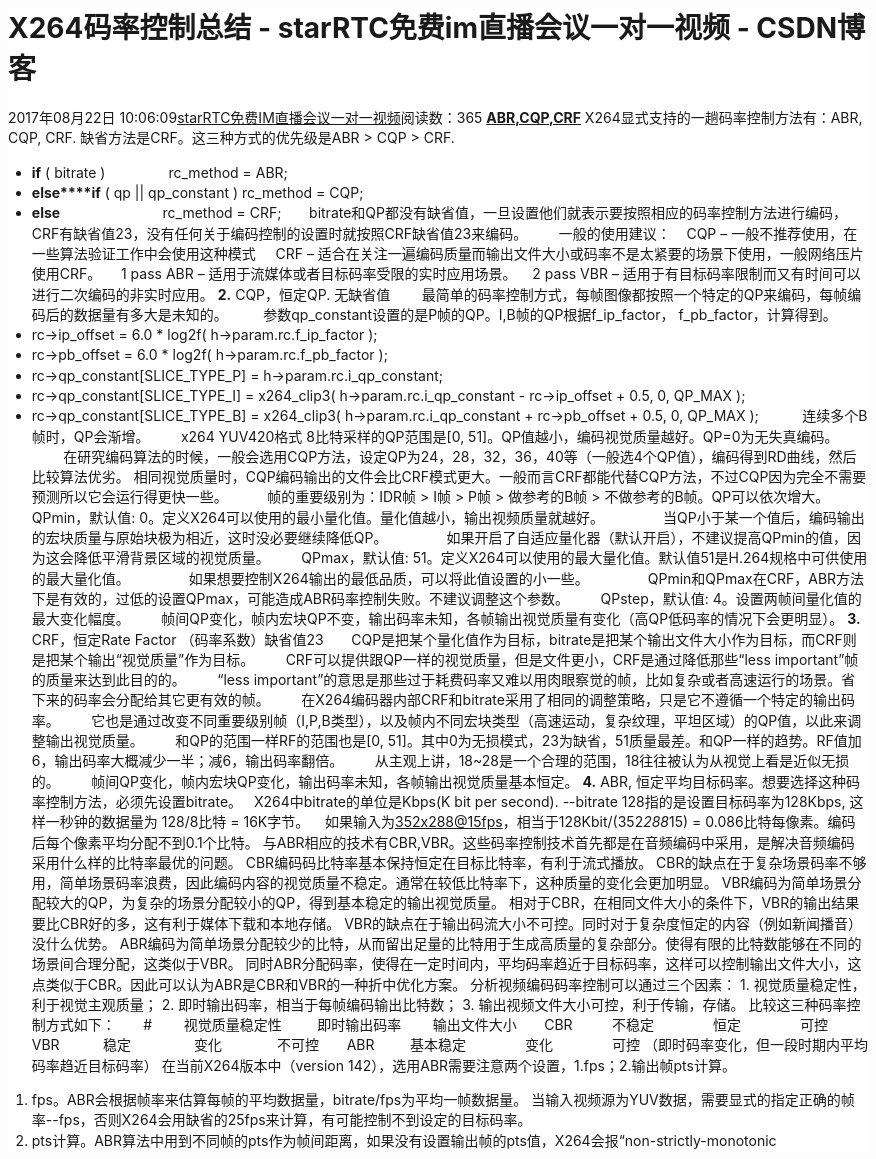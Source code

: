 # X264码率控制总结 - starRTC免费im直播会议一对一视频 - CSDN博客
2017年08月22日 10:06:09[starRTC免费IM直播会议一对一视频](https://me.csdn.net/elesos)阅读数：365
[**ABR,CQP,CRF**](http://blog.csdn.net/huibailingyu/article/details/41122131)
X264显式支持的一趟码率控制方法有：ABR, CQP, CRF. 缺省方法是CRF。这三种方式的优先级是ABR > CQP > CRF.
- **if** ( bitrate )                rc_method = ABR;  
- **else****if** ( qp || qp_constant ) rc_method = CQP;  
- **else**                          rc_method = CRF;      
bitrate和QP都没有缺省值，一旦设置他们就表示要按照相应的码率控制方法进行编码，CRF有缺省值23，没有任何关于编码控制的设置时就按照CRF缺省值23来编码。       
一般的使用建议：   
CQP –
一般不推荐使用，在一些算法验证工作中会使用这种模式    
CRF – 适合在关注一遍编码质量而输出文件大小或码率不是太紧要的场景下使用，一般网络压片使用CRF。    
1 pass ABR – 适用于流媒体或者目标码率受限的实时应用场景。   
2 pass VBR – 适用于有目标码率限制而又有时间可以进行二次编码的非实时应用。
**2.** CQP，恒定QP.
 无缺省值        最简单的码率控制方式，每帧图像都按照一个特定的QP来编码，每帧编码后的数据量有多大是未知的。
        参数qp_constant设置的是P帧的QP。I,B帧的QP根据f_ip_factor， f_pb_factor，计算得到。
- rc->ip_offset = 6.0 * log2f( h->param.rc.f_ip_factor );  
- rc->pb_offset = 6.0 * log2f( h->param.rc.f_pb_factor );  
- rc->qp_constant[SLICE_TYPE_P] = h->param.rc.i_qp_constant;  
- rc->qp_constant[SLICE_TYPE_I] = x264_clip3( h->param.rc.i_qp_constant - rc->ip_offset + 0.5, 0, QP_MAX );  
- rc->qp_constant[SLICE_TYPE_B] = x264_clip3( h->param.rc.i_qp_constant + rc->pb_offset + 0.5, 0, QP_MAX );  
        连续多个B帧时，QP会渐增。        x264 YUV420格式 8比特采样的QP范围是[0, 51]。QP值越小，编码视觉质量越好。QP=0为无失真编码。
        在研究编码算法的时候，一般会选用CQP方法，设定QP为24，28，32，36，40等（一般选4个QP值），编码得到RD曲线，然后比较算法优劣。
相同视觉质量时，CQP编码输出的文件会比CRF模式更大。一般而言CRF都能代替CQP方法，不过CQP因为完全不需要预测所以它会运行得更快一些。 
        帧的重要级别为：IDR帧 > I帧 > P帧 > 做参考的B帧 > 不做参考的B帧。QP可以依次增大。  
       QPmin，默认值: 0。定义X264可以使用的最小量化值。量化值越小，输出视频质量就越好。               当QP小于某一个值后，编码输出的宏块质量与原始块极为相近，这时没必要继续降低QP。               如果开启了自适应量化器（默认开启），不建议提高QPmin的值，因为这会降低平滑背景区域的视觉质量。
       QPmax，默认值: 51。定义X264可以使用的最大量化值。默认值51是H.264规格中可供使用的最大量化值。               如果想要控制X264输出的最低品质，可以将此值设置的小一些。               QPmin和QPmax在CRF，ABR方法下是有效的，过低的设置QPmax，可能造成ABR码率控制失败。不建议调整这个参数。
       QPstep，默认值: 4。设置两帧间量化值的最大变化幅度。
       帧间QP变化，帧内宏块QP不变，输出码率未知，各帧输出视觉质量有变化（高QP低码率的情况下会更明显）。
**3.** CRF，恒定Rate Factor （码率系数）缺省值23      
CQP是把某个量化值作为目标，bitrate是把某个输出文件大小作为目标，而CRF则是把某个输出“视觉质量”作为目标。
       CRF可以提供跟QP一样的视觉质量，但是文件更小，CRF是通过降低那些“less important”帧的质量来达到此目的的。
       “less important”的意思是那些过于耗费码率又难以用肉眼察觉的帧，比如复杂或者高速运行的场景。省下来的码率会分配给其它更有效的帧。
       在X264编码器内部CRF和bitrate采用了相同的调整策略，只是它不遵循一个特定的输出码率。
       它也是通过改变不同重要级别帧（I,P,B类型），以及帧内不同宏块类型（高速运动，复杂纹理，平坦区域）的QP值，以此来调整输出视觉质量。
       和QP的范围一样RF的范围也是[0, 51]。其中0为无损模式，23为缺省，51质量最差。和QP一样的趋势。RF值加6，输出码率大概减少一半；减6，输出码率翻倍。
       从主观上讲，18~28是一个合理的范围，18往往被认为从视觉上看是近似无损的。
       帧间QP变化，帧内宏块QP变化，输出码率未知，各帧输出视觉质量基本恒定。
**4.** ABR, 恒定平均目标码率。想要选择这种码率控制方法，必须先设置bitrate。   X264中bitrate的单位是Kbps(K
 bit per second). --bitrate 128指的是设置目标码率为128Kbps, 这样一秒钟的数据量为 128/8比特 = 16K字节。
   如果输入为[352x288@15fps](mailto:352x288@15fps)，相当于128Kbit/(352*288*15)
 = 0.086比特每像素。编码后每个像素平均分配不到0.1个比特。
与ABR相应的技术有CBR,VBR。这些码率控制技术首先都是在音频编码中采用，是解决音频编码采用什么样的比特率最优的问题。
CBR编码码比特率基本保持恒定在目标比特率，有利于流式播放。 CBR的缺点在于复杂场景码率不够用，简单场景码率浪费，因此编码内容的视觉质量不稳定。通常在较低比特率下，这种质量的变化会更加明显。
VBR编码为简单场景分配较大的QP，为复杂的场景分配较小的QP，得到基本稳定的输出视觉质量。
相对于CBR，在相同文件大小的条件下，VBR的输出结果要比CBR好的多，这有利于媒体下载和本地存储。 VBR的缺点在于输出码流大小不可控。同时对于复杂度恒定的内容（例如新闻播音）没什么优势。
ABR编码为简单场景分配较少的比特，从而留出足量的比特用于生成高质量的复杂部分。使得有限的比特数能够在不同的场景间合理分配，这类似于VBR。
 同时ABR分配码率，使得在一定时间内，平均码率趋近于目标码率，这样可以控制输出文件大小，这点类似于CBR。因此可以认为ABR是CBR和VBR的一种折中优化方案。
分析视频编码码率控制可以通过三个因素： 1. 视觉质量稳定性，利于视觉主观质量； 2. 即时输出码率，相当于每帧编码输出比特数； 3. 输出视频文件大小可控，利于传输，存储。 比较这三种码率控制方式如下：       #        视觉质量稳定性         即时输出码率       
 输出文件大小       CBR          不稳定               恒定               可控       VBR           稳定                变化              不可控       ABR         基本稳定               变化               可控 （即时码率变化，但一段时期内平均码率趋近目标码率）
在当前X264版本中（version 142），选用ABR需要注意两个设置，1.fps；2.输出帧pts计算。 
1. fps。ABR会根据帧率来估算每帧的平均数据量，bitrate/fps为平均一帧数据量。
当输入视频源为YUV数据，需要显式的指定正确的帧率--fps，否则X264会用缺省的25fps来计算，有可能控制不到设定的目标码率。
2. pts计算。ABR算法中用到不同帧的pts作为帧间距离，如果没有设置输出帧的pts值，X264会报“non-strictly-monotonic